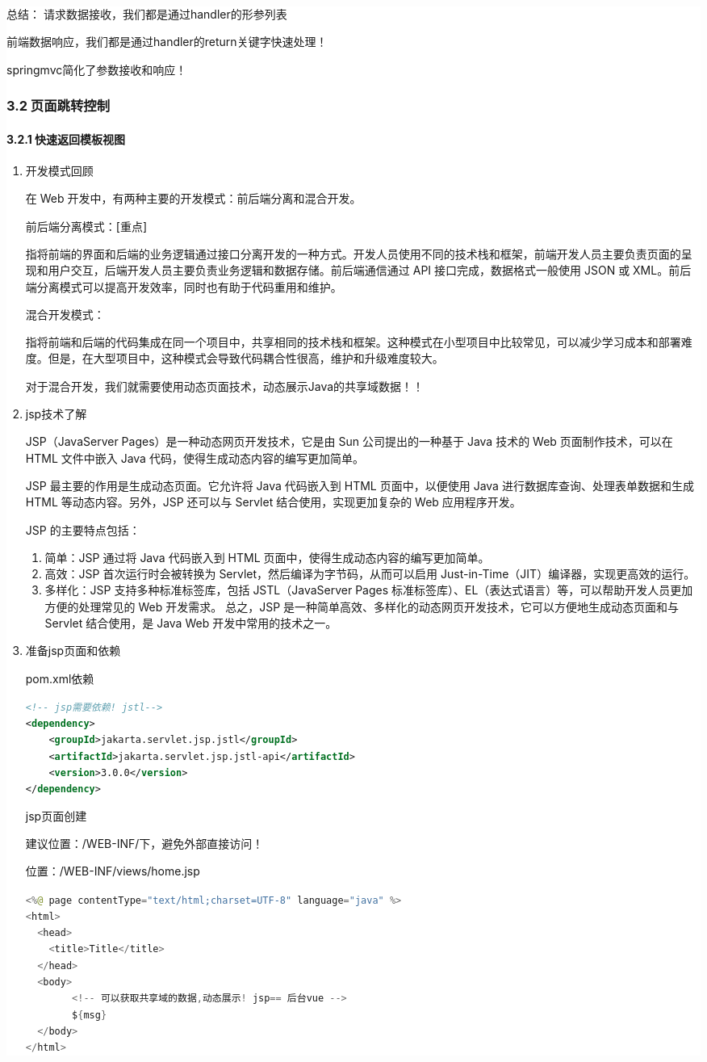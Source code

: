 总结： 请求数据接收，我们都是通过handler的形参列表

&#x20;            前端数据响应，我们都是通过handler的return关键字快速处理！

&#x20;       springmvc简化了参数接收和响应！

### 3.2 页面跳转控制

#### 3.2.1 快速返回模板视图

1.  开发模式回顾

    在 Web 开发中，有两种主要的开发模式：前后端分离和混合开发。

    前后端分离模式：\[重点]

    指将前端的界面和后端的业务逻辑通过接口分离开发的一种方式。开发人员使用不同的技术栈和框架，前端开发人员主要负责页面的呈现和用户交互，后端开发人员主要负责业务逻辑和数据存储。前后端通信通过 API 接口完成，数据格式一般使用 JSON 或 XML。前后端分离模式可以提高开发效率，同时也有助于代码重用和维护。

    混合开发模式：

    指将前端和后端的代码集成在同一个项目中，共享相同的技术栈和框架。这种模式在小型项目中比较常见，可以减少学习成本和部署难度。但是，在大型项目中，这种模式会导致代码耦合性很高，维护和升级难度较大。

    对于混合开发，我们就需要使用动态页面技术，动态展示Java的共享域数据！！
2.  jsp技术了解

    JSP（JavaServer Pages）是一种动态网页开发技术，它是由 Sun 公司提出的一种基于 Java 技术的 Web 页面制作技术，可以在 HTML 文件中嵌入 Java 代码，使得生成动态内容的编写更加简单。

    JSP 最主要的作用是生成动态页面。它允许将 Java 代码嵌入到 HTML 页面中，以便使用 Java 进行数据库查询、处理表单数据和生成 HTML 等动态内容。另外，JSP 还可以与 Servlet 结合使用，实现更加复杂的 Web 应用程序开发。

    JSP 的主要特点包括：
    1.  简单：JSP 通过将 Java 代码嵌入到 HTML 页面中，使得生成动态内容的编写更加简单。
    2.  高效：JSP 首次运行时会被转换为 Servlet，然后编译为字节码，从而可以启用 Just-in-Time（JIT）编译器，实现更高效的运行。
    3.  多样化：JSP 支持多种标准标签库，包括 JSTL（JavaServer Pages 标准标签库）、EL（表达式语言）等，可以帮助开发人员更加方便的处理常见的 Web 开发需求。
        总之，JSP 是一种简单高效、多样化的动态网页开发技术，它可以方便地生成动态页面和与 Servlet 结合使用，是 Java Web 开发中常用的技术之一。
3.  准备jsp页面和依赖

    pom.xml依赖
    ```xml
    <!-- jsp需要依赖! jstl-->
    <dependency>
        <groupId>jakarta.servlet.jsp.jstl</groupId>
        <artifactId>jakarta.servlet.jsp.jstl-api</artifactId>
        <version>3.0.0</version>
    </dependency>
    ```
    jsp页面创建

    建议位置：/WEB-INF/下，避免外部直接访问！

    位置：/WEB-INF/views/home.jsp
    ```java
    <%@ page contentType="text/html;charset=UTF-8" language="java" %>
    <html>
      <head>
        <title>Title</title>
      </head>
      <body>
            <!-- 可以获取共享域的数据,动态展示! jsp== 后台vue -->
            ${msg}
      </body>
    </html>
